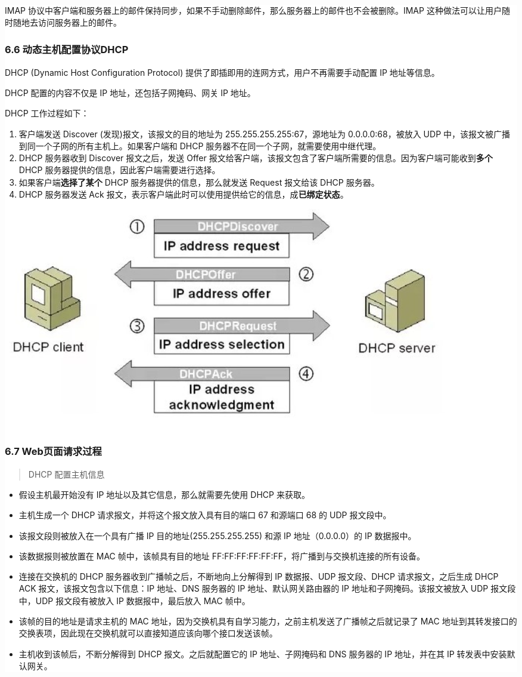 IMAP 协议中客户端和服务器上的邮件保持同步，如果不手动删除邮件，那么服务器上的邮件也不会被删除。IMAP 这种做法可以让用户随时随地去访问服务器上的邮件。

### 6.6 动态主机配置协议DHCP

DHCP (Dynamic Host Configuration Protocol) 提供了即插即用的连网方式，用户不再需要手动配置 IP 地址等信息。

DHCP 配置的内容不仅是 IP 地址，还包括子网掩码、网关 IP 地址。

DHCP 工作过程如下：

1. 客户端发送 Discover (发现)报文，该报文的目的地址为 255.255.255.255:67，源地址为 0.0.0.0:68，被放入 UDP 中，该报文被广播到同一个子网的所有主机上。如果客户端和 DHCP 服务器不在同一个子网，就需要使用中继代理。
2. DHCP 服务器收到 Discover 报文之后，发送 Offer 报文给客户端，该报文包含了客户端所需要的信息。因为客户端可能收到**多个** DHCP 服务器提供的信息，因此客户端需要进行选择。
3. 如果客户端**选择了某个** DHCP 服务器提供的信息，那么就发送 Request 报文给该 DHCP 服务器。
4. DHCP 服务器发送 Ack 报文，表示客户端此时可以使用提供给它的信息，成**已绑定状态**。

![image-20200729100750616](计算机网络复习笔记.assets/image-20200729100750616.png)

### 6.7 Web页面请求过程

> DHCP 配置主机信息

- 假设主机最开始没有 IP 地址以及其它信息，那么就需要先使用 DHCP 来获取。

- 主机生成一个 DHCP 请求报文，并将这个报文放入具有目的端口 67 和源端口 68 的 UDP 报文段中。

- 该报文段则被放入在一个具有广播 IP 目的地址(255.255.255.255) 和源 IP 地址（0.0.0.0）的 IP 数据报中。

- 该数据报则被放置在 MAC 帧中，该帧具有目的地址 FF:FF:FF:FF:FF:FF，将广播到与交换机连接的所有设备。

- 连接在交换机的 DHCP 服务器收到广播帧之后，不断地向上分解得到 IP 数据报、UDP 报文段、DHCP 请求报文，之后生成 DHCP ACK 报文，该报文包含以下信息：IP 地址、DNS 服务器的 IP 地址、默认网关路由器的 IP 地址和子网掩码。该报文被放入 UDP 报文段中，UDP 报文段有被放入 IP 数据报中，最后放入 MAC 帧中。

- 该帧的目的地址是请求主机的 MAC 地址，因为交换机具有自学习能力，之前主机发送了广播帧之后就记录了 MAC 地址到其转发接口的交换表项，因此现在交换机就可以直接知道应该向哪个接口发送该帧。

- 主机收到该帧后，不断分解得到 DHCP 报文。之后就配置它的 IP 地址、子网掩码和 DNS 服务器的 IP 地址，并在其 IP 转发表中安装默认网关。
